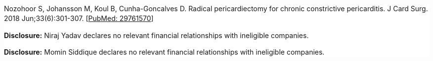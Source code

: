 Nozohoor S, Johansson M, Koul B, Cunha-Goncalves D. Radical pericardiectomy for chronic constrictive pericarditis. J Card Surg. 2018 Jun;33(6):301-307. [[PubMed: 29761570](https://pubmed.ncbi.nlm.nih.gov/29761570)]

    

**Disclosure:** Niraj Yadav declares no relevant financial relationships with ineligible companies.

    

**Disclosure:** Momin Siddique declares no relevant financial relationships with ineligible companies.